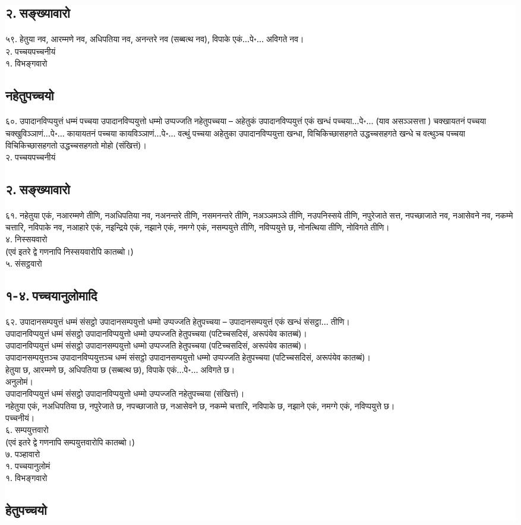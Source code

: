 
## २. सङ्ख्यावारो

५९. हेतुया नव, आरम्मणे नव, अधिपतिया नव, अनन्तरे नव (सब्बत्थ नव), विपाके एकं…पे॰… अविगते नव।  
२. पच्‍चयपच्‍चनीयं  
१. विभङ्गवारो  


## नहेतुपच्‍चयो

६०. उपादानविप्पयुत्तं धम्मं पच्‍चया उपादानविप्पयुत्तो धम्मो उप्पज्‍जति नहेतुपच्‍चया – अहेतुकं उपादानविप्पयुत्तं एकं खन्धं पच्‍चया…पे॰… (याव असञ्‍ञसत्ता ) चक्खायतनं पच्‍चया चक्खुविञ्‍ञाणं…पे॰… कायायतनं पच्‍चया कायविञ्‍ञाणं…पे॰… वत्थुं पच्‍चया अहेतुका उपादानविप्पयुत्ता खन्धा, विचिकिच्छासहगते उद्धच्‍चसहगते खन्धे च वत्थुञ्‍च पच्‍चया विचिकिच्छासहगतो उद्धच्‍चसहगतो मोहो (संखित्तं)।  
२. पच्‍चयपच्‍चनीयं  


## २. सङ्ख्यावारो

६१. नहेतुया एकं, नआरम्मणे तीणि, नअधिपतिया नव, नअनन्तरे तीणि, नसमनन्तरे तीणि, नअञ्‍ञमञ्‍ञे तीणि, नउपनिस्सये तीणि, नपुरेजाते सत्त, नपच्छाजाते नव, नआसेवने नव, नकम्मे चत्तारि, नविपाके नव, नआहारे एकं, नइन्द्रिये एकं, नझाने एकं, नमग्गे एकं, नसम्पयुत्ते तीणि, नविप्पयुत्ते छ, नोनत्थिया तीणि, नोविगते तीणि।  
४. निस्सयवारो  
(एवं इतरे द्वे गणनापि निस्सयवारोपि कातब्बो।)  
५. संसट्ठवारो  


## १-४. पच्‍चयानुलोमादि

६२. उपादानसम्पयुत्तं धम्मं संसट्ठो उपादानसम्पयुत्तो धम्मो उप्पज्‍जति हेतुपच्‍चया – उपादानसम्पयुत्तं एकं खन्धं संसट्ठा… तीणि।  
उपादानविप्पयुत्तं धम्मं संसट्ठो उपादानविप्पयुत्तो धम्मो उप्पज्‍जति हेतुपच्‍चया (पटिच्‍चसदिसं, अरूपंयेव कातब्बं)।  
उपादानविप्पयुत्तं धम्मं संसट्ठो उपादानसम्पयुत्तो धम्मो उप्पज्‍जति हेतुपच्‍चया (पटिच्‍चसदिसं, अरूपंयेव कातब्बं)।  
उपादानसम्पयुत्तञ्‍च उपादानविप्पयुत्तञ्‍च धम्मं संसट्ठो उपादानसम्पयुत्तो धम्मो उप्पज्‍जति हेतुपच्‍चया (पटिच्‍चसदिसं, अरूपंयेव कातब्बं)।  
हेतुया छ, आरम्मणे छ, अधिपतिया छ (सब्बत्थ छ), विपाके एकं…पे॰… अविगते छ।  
अनुलोमं।  
उपादानविप्पयुत्तं धम्मं संसट्ठो उपादानविप्पयुत्तो धम्मो उप्पज्‍जति नहेतुपच्‍चया (संखित्तं)।  
नहेतुया एकं, नअधिपतिया छ, नपुरेजाते छ, नपच्छाजाते छ, नआसेवने छ, नकम्मे चत्तारि, नविपाके छ, नझाने एकं, नमग्गे एकं, नविप्पयुत्ते छ।  
पच्‍चनीयं।  
६. सम्पयुत्तवारो  
(एवं इतरे द्वे गणनापि सम्पयुत्तवारोपि कातब्बो।)  
७. पञ्हावारो  
१. पच्‍चयानुलोमं  
१. विभङ्गवारो  


## हेतुपच्‍चयो
